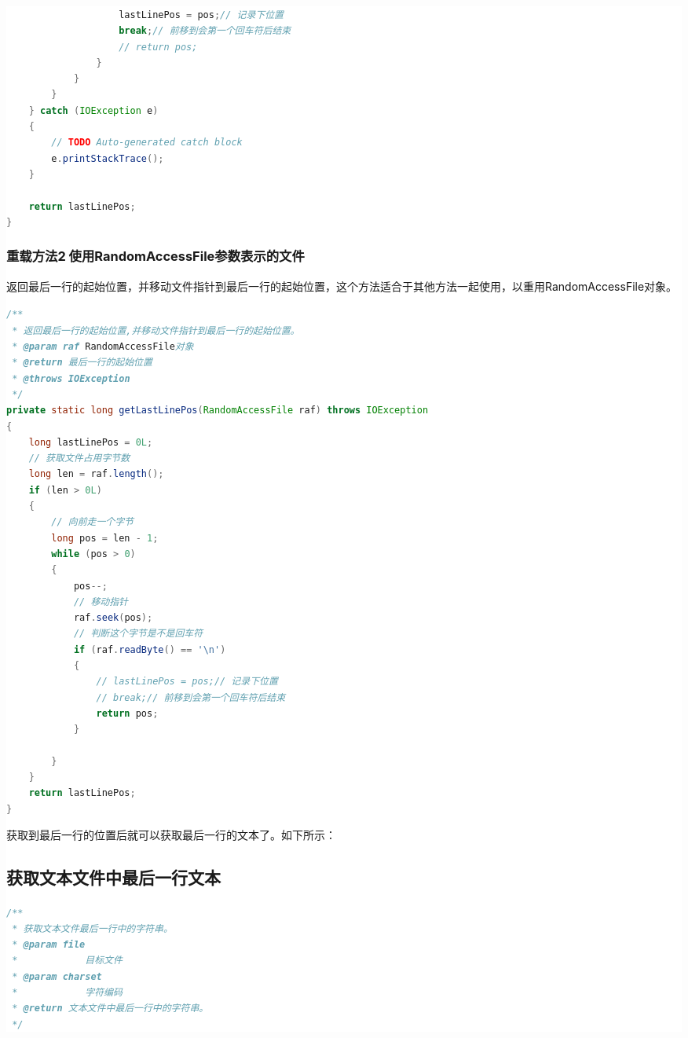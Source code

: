 ```java
                    lastLinePos = pos;// 记录下位置
                    break;// 前移到会第一个回车符后结束
                    // return pos;
                }
            }
        }
    } catch (IOException e)
    {
        // TODO Auto-generated catch block
        e.printStackTrace();
    }

    return lastLinePos;
}
```
### 重载方法2 使用RandomAccessFile参数表示的文件 ###
返回最后一行的起始位置，并移动文件指针到最后一行的起始位置，这个方法适合于其他方法一起使用，以重用RandomAccessFile对象。
```java
/**
 * 返回最后一行的起始位置,并移动文件指针到最后一行的起始位置。
 * @param raf RandomAccessFile对象
 * @return 最后一行的起始位置
 * @throws IOException
 */
private static long getLastLinePos(RandomAccessFile raf) throws IOException
{
    long lastLinePos = 0L;
    // 获取文件占用字节数
    long len = raf.length();
    if (len > 0L)
    {
        // 向前走一个字节
        long pos = len - 1;
        while (pos > 0)
        {
            pos--;
            // 移动指针
            raf.seek(pos);
            // 判断这个字节是不是回车符
            if (raf.readByte() == '\n')
            {
                // lastLinePos = pos;// 记录下位置
                // break;// 前移到会第一个回车符后结束
                return pos;
            }

        }
    }
    return lastLinePos;
}
```
获取到最后一行的位置后就可以获取最后一行的文本了。如下所示：
## 获取文本文件中最后一行文本 ##
```java
/**
 * 获取文本文件最后一行中的字符串。
 * @param file
 *            目标文件
 * @param charset
 *            字符编码
 * @return 文本文件中最后一行中的字符串。
 */
```